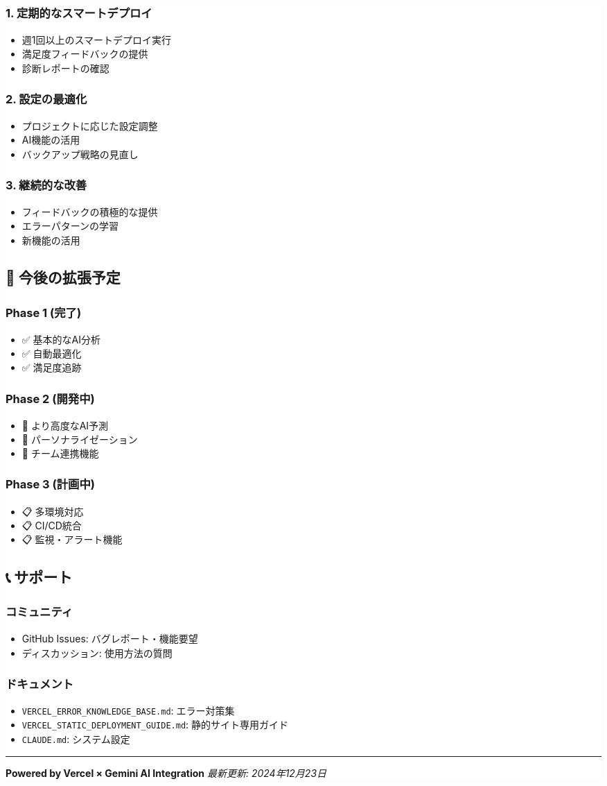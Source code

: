 ### 1. 定期的なスマートデプロイ
- 週1回以上のスマートデプロイ実行
- 満足度フィードバックの提供
- 診断レポートの確認

### 2. 設定の最適化
- プロジェクトに応じた設定調整
- AI機能の活用
- バックアップ戦略の見直し

### 3. 継続的な改善
- フィードバックの積極的な提供
- エラーパターンの学習
- 新機能の活用

## 🔮 今後の拡張予定

### Phase 1 (完了)
- ✅ 基本的なAI分析
- ✅ 自動最適化
- ✅ 満足度追跡

### Phase 2 (開発中)
- 🔄 より高度なAI予測
- 🔄 パーソナライゼーション
- 🔄 チーム連携機能

### Phase 3 (計画中)
- 📋 多環境対応
- 📋 CI/CD統合
- 📋 監視・アラート機能

## 📞 サポート

### コミュニティ
- GitHub Issues: バグレポート・機能要望
- ディスカッション: 使用方法の質問

### ドキュメント
- `VERCEL_ERROR_KNOWLEDGE_BASE.md`: エラー対策集
- `VERCEL_STATIC_DEPLOYMENT_GUIDE.md`: 静的サイト専用ガイド
- `CLAUDE.md`: システム設定

---

**Powered by Vercel × Gemini AI Integration**
*最新更新: 2024年12月23日*